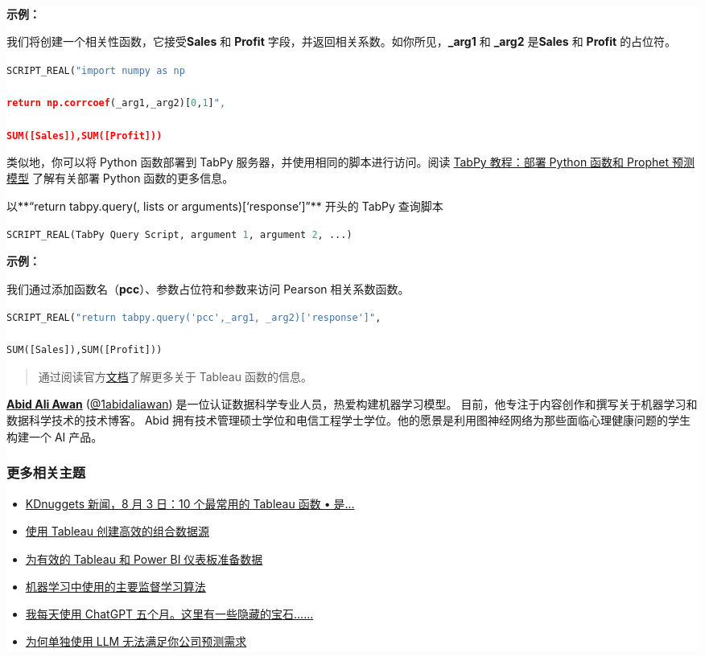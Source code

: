 **示例：**

我们将创建一个相关性函数，它接受**Sales** 和 **Profit** 字段，并返回相关系数。如你所见，**_arg1** 和 **_arg2** 是**Sales** 和 **Profit** 的占位符。

```py
SCRIPT_REAL("import numpy as np 

return np.corrcoef(_arg1,_arg2)[0,1]",

SUM([Sales]),SUM([Profit]))
```

类似地，你可以将 Python 函数部署到 TabPy 服务器，并使用相同的脚本进行访问。阅读 [TabPy 教程：部署 Python 函数和 Prophet 预测模型](https://www.datacamp.com/tutorial/tabpy-tutorial-deploying-python-functions-and-prophet-forecasting-model) 了解有关部署 Python 函数的更多信息。

以**“return tabpy.query(<function name>, lists or arguments)[‘response’]”** 开头的 TabPy 查询脚本

```py
SCRIPT_REAL(TabPy Query Script, argument 1, argument 2, ...)
```

**示例：**

我们通过添加函数名（**pcc**）、参数占位符和参数来访问 Pearson 相关系数函数。

```py
SCRIPT_REAL("return tabpy.query('pcc',_arg1, _arg2)['response']",

SUM([Sales]),SUM([Profit]))
```

> 通过阅读官方[文档](https://help.tableau.com/current/pro/desktop/en-us/functions.htm)了解更多关于 Tableau 函数的信息。

**[Abid Ali Awan](https://www.polywork.com/kingabzpro)** ([@1abidaliawan](https://twitter.com/1abidaliawan)) 是一位认证数据科学专业人员，热爱构建机器学习模型。 目前，他专注于内容创作和撰写关于机器学习和数据科学技术的技术博客。 Abid 拥有技术管理硕士学位和电信工程学士学位。他的愿景是利用图神经网络为那些面临心理健康问题的学生构建一个 AI 产品。

### 更多相关主题

+   [KDnuggets 新闻，8 月 3 日：10 个最常用的 Tableau 函数 • 是…](https://www.kdnuggets.com/2022/n31.html)

+   [使用 Tableau 创建高效的组合数据源](https://www.kdnuggets.com/2022/05/create-efficient-combined-data-sources-tableau.html)

+   [为有效的 Tableau 和 Power BI 仪表板准备数据](https://www.kdnuggets.com/2022/06/prepare-data-effective-tableau-power-bi-dashboards.html)

+   [机器学习中使用的主要监督学习算法](https://www.kdnuggets.com/2022/06/primary-supervised-learning-algorithms-used-machine-learning.html)

+   [我每天使用 ChatGPT 五个月。这里有一些隐藏的宝石……](https://www.kdnuggets.com/2023/07/used-chatgpt-every-day-5-months-hidden-gems-change-life.html)

+   [为何单独使用 LLM 无法满足你公司预测需求](https://www.kdnuggets.com/2024/01/pecan-llms-used-alone-cant-address-companys-predictive-needs)
